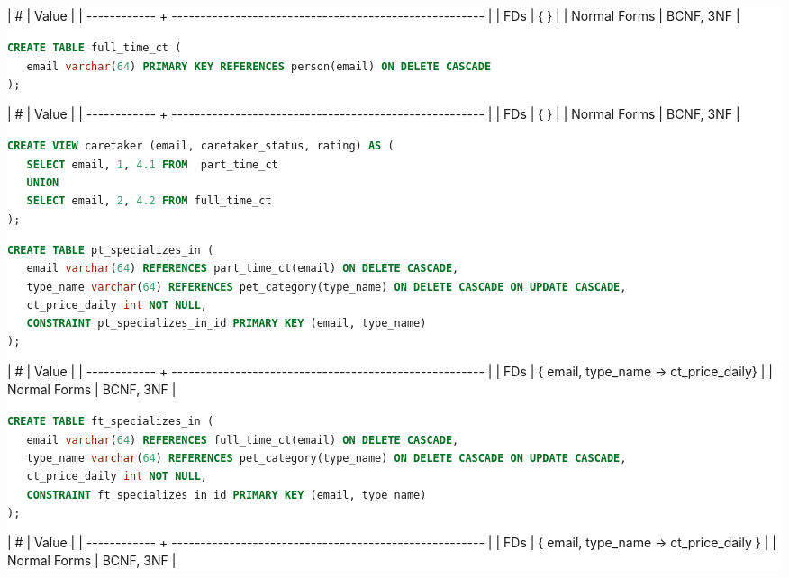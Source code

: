 | # | Value |
| ------------ + ------------------------------------------------------ |
| FDs | { } |
| Normal Forms | BCNF, 3NF |

```sql
CREATE TABLE full_time_ct (
   email varchar(64) PRIMARY KEY REFERENCES person(email) ON DELETE CASCADE
);
```

| # | Value |
| ------------ + ------------------------------------------------------ |
| FDs | { } |
| Normal Forms | BCNF, 3NF |

```sql
CREATE VIEW caretaker (email, caretaker_status, rating) AS (
   SELECT email, 1, 4.1 FROM  part_time_ct
   UNION
   SELECT email, 2, 4.2 FROM full_time_ct
);
```

```sql
CREATE TABLE pt_specializes_in (
   email varchar(64) REFERENCES part_time_ct(email) ON DELETE CASCADE,
   type_name varchar(64) REFERENCES pet_category(type_name) ON DELETE CASCADE ON UPDATE CASCADE,
   ct_price_daily int NOT NULL,
   CONSTRAINT pt_specializes_in_id PRIMARY KEY (email, type_name)
);
```

| # | Value |
| ------------ + ------------------------------------------------------ |
| FDs | { email, type_name $\rightarrow$ ct_price_daily} |
| Normal Forms | BCNF, 3NF |

```sql
CREATE TABLE ft_specializes_in (
   email varchar(64) REFERENCES full_time_ct(email) ON DELETE CASCADE,
   type_name varchar(64) REFERENCES pet_category(type_name) ON DELETE CASCADE ON UPDATE CASCADE,
   ct_price_daily int NOT NULL,
   CONSTRAINT ft_specializes_in_id PRIMARY KEY (email, type_name)
);
```

| # | Value |
| ------------ + ------------------------------------------------------ |
| FDs | { email, type_name $\rightarrow$ ct_price_daily } |
| Normal Forms | BCNF, 3NF |
